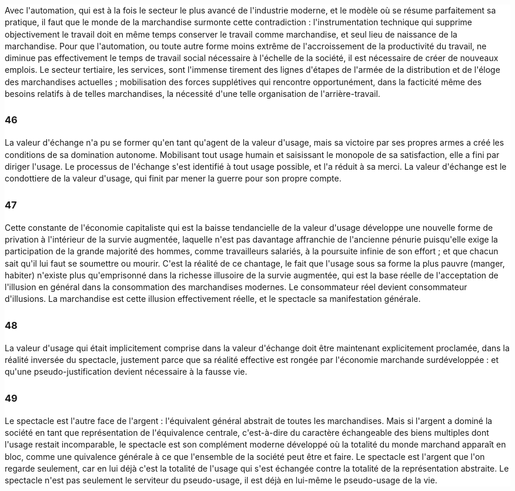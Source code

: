 Avec l'automation, qui est à la fois le secteur le plus avancé de l'industrie
moderne, et le modèle où se résume parfaitement sa pratique, il faut que le
monde de la marchandise surmonte cette contradiction : l'instrumentation
technique qui supprime objectivement le travail doit en même temps conserver le
travail comme marchandise, et seul lieu de naissance de la marchandise. Pour que
l'automation, ou toute autre forme moins extrême de l'accroissement de la
productivité du travail, ne diminue pas effectivement le temps de travail social
nécessaire à l'échelle de la société, il est nécessaire de créer de nouveaux
emplois. Le secteur tertiaire, les services, sont l'immense tirement des lignes
d'étapes de l'armée de la distribution et de l'éloge des marchandises actuelles
; mobilisation des forces supplétives qui rencontre opportunément, dans la
facticité même des besoins relatifs à de telles marchandises, la nécessité d'une
telle organisation de l'arrière-travail.

### 46

La valeur d'échange n'a pu se former qu'en tant qu'agent de la valeur d'usage,
mais sa victoire par ses propres armes a créé les conditions de sa domination
autonome. Mobilisant tout usage humain et saisissant le monopole de sa
satisfaction, elle a fini par diriger l'usage. Le processus de l'échange s'est
identifié à tout usage possible, et l'a réduit à sa merci. La valeur d'échange
est le condottiere de la valeur d'usage, qui finit par mener la guerre pour son
propre compte.

### 47

Cette constante de l'économie capitaliste qui est la baisse tendancielle de la
valeur d'usage développe une nouvelle forme de privation à l'intérieur de la
survie augmentée, laquelle n'est pas davantage affranchie de l'ancienne pénurie
puisqu'elle exige la participation de la grande majorité des hommes, comme
travailleurs salariés, à la poursuite infinie de son effort ; et que chacun sait
qu'il lui faut se soumettre ou mourir. C'est la réalité de ce chantage, le fait
que l'usage sous sa forme la plus pauvre (manger, habiter) n'existe plus
qu'emprisonné dans la richesse illusoire de la survie augmentée, qui est la base
réelle de l'acceptation de l'illusion en général dans la consommation des
marchandises modernes. Le consommateur réel devient consommateur d'illusions. La
marchandise est cette illusion effectivement réelle, et le spectacle sa
manifestation générale.

### 48

La valeur d'usage qui était implicitement comprise dans la valeur d'échange doit
être maintenant explicitement proclamée, dans la réalité inversée du spectacle,
justement parce que sa réalité effective est rongée par l'économie marchande
surdéveloppée : et qu'une pseudo-justification devient nécessaire à la fausse
vie.

### 49

Le spectacle est l'autre face de l'argent : l'équivalent général abstrait de
toutes les marchandises. Mais si l'argent a dominé la société en tant que
représentation de l'équivalence centrale, c'est-à-dire du caractère échangeable
des biens multiples dont l'usage restait incomparable, le spectacle est son
complément moderne développé où la totalité du monde marchand apparaît en bloc,
comme une quivalence générale à ce que l'ensemble de la société peut être et
faire. Le spectacle est l'argent que l'on regarde seulement, car en lui déjà
c'est la totalité de l'usage qui s'est échangée contre la totalité de la
représentation abstraite. Le spectacle n'est pas seulement le serviteur du
pseudo-usage, il est déjà en lui-même le pseudo-usage de la vie.

